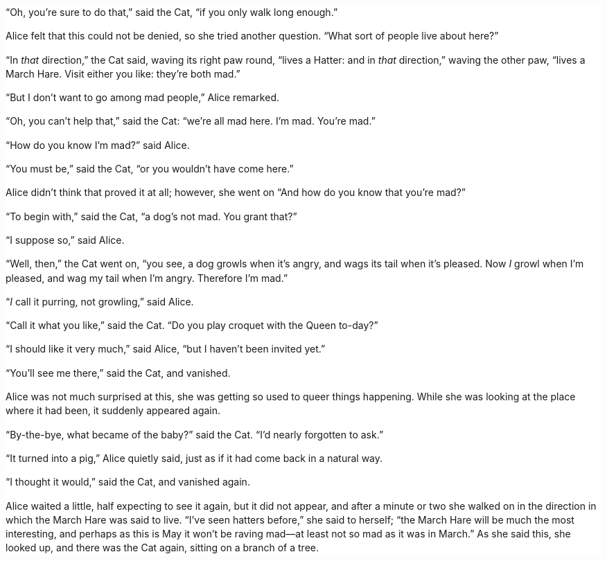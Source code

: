 “Oh, you’re sure to do that,” said the Cat, “if you only walk long
enough.”

Alice felt that this could not be denied, so she tried another
question. “What sort of people live about here?”

“In _that_ direction,” the Cat said, waving its right paw round, “lives
a Hatter: and in _that_ direction,” waving the other paw, “lives a
March Hare. Visit either you like: they’re both mad.”

“But I don’t want to go among mad people,” Alice remarked.

“Oh, you can’t help that,” said the Cat: “we’re all mad here. I’m mad.
You’re mad.”

“How do you know I’m mad?” said Alice.

“You must be,” said the Cat, “or you wouldn’t have come here.”

Alice didn’t think that proved it at all; however, she went on “And how
do you know that you’re mad?”

“To begin with,” said the Cat, “a dog’s not mad. You grant that?”

“I suppose so,” said Alice.

“Well, then,” the Cat went on, “you see, a dog growls when it’s angry,
and wags its tail when it’s pleased. Now _I_ growl when I’m pleased,
and wag my tail when I’m angry. Therefore I’m mad.”

“_I_ call it purring, not growling,” said Alice.

“Call it what you like,” said the Cat. “Do you play croquet with the
Queen to-day?”

“I should like it very much,” said Alice, “but I haven’t been invited
yet.”

“You’ll see me there,” said the Cat, and vanished.

Alice was not much surprised at this, she was getting so used to queer
things happening. While she was looking at the place where it had been,
it suddenly appeared again.

“By-the-bye, what became of the baby?” said the Cat. “I’d nearly
forgotten to ask.”

“It turned into a pig,” Alice quietly said, just as if it had come back
in a natural way.

“I thought it would,” said the Cat, and vanished again.

Alice waited a little, half expecting to see it again, but it did not
appear, and after a minute or two she walked on in the direction in
which the March Hare was said to live. “I’ve seen hatters before,” she
said to herself; “the March Hare will be much the most interesting, and
perhaps as this is May it won’t be raving mad—at least not so mad as it
was in March.” As she said this, she looked up, and there was the Cat
again, sitting on a branch of a tree.
